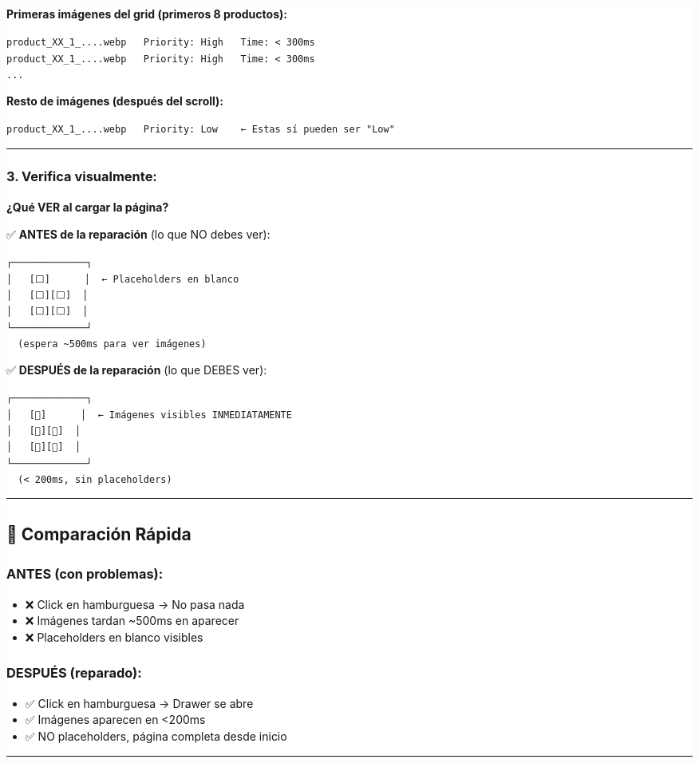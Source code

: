 **Primeras imágenes del grid (primeros 8 productos):**

```
product_XX_1_....webp   Priority: High   Time: < 300ms
product_XX_1_....webp   Priority: High   Time: < 300ms
...
```

**Resto de imágenes (después del scroll):**

```
product_XX_1_....webp   Priority: Low    ← Estas sí pueden ser "Low"
```

---

### **3. Verifica visualmente:**

**¿Qué VER al cargar la página?**

✅ **ANTES de la reparación** (lo que NO debes ver):

```
┌─────────────┐
│   [⬜]      │  ← Placeholders en blanco
│   [⬜][⬜]  │
│   [⬜][⬜]  │
└─────────────┘
  (espera ~500ms para ver imágenes)
```

✅ **DESPUÉS de la reparación** (lo que DEBES ver):

```
┌─────────────┐
│   [🌸]      │  ← Imágenes visibles INMEDIATAMENTE
│   [🌹][🌷]  │
│   [🌻][🌺]  │
└─────────────┘
  (< 200ms, sin placeholders)
```

---

## 🎯 Comparación Rápida

### **ANTES (con problemas):**

- ❌ Click en hamburguesa → No pasa nada
- ❌ Imágenes tardan ~500ms en aparecer
- ❌ Placeholders en blanco visibles

### **DESPUÉS (reparado):**

- ✅ Click en hamburguesa → Drawer se abre
- ✅ Imágenes aparecen en <200ms
- ✅ NO placeholders, página completa desde inicio

---
